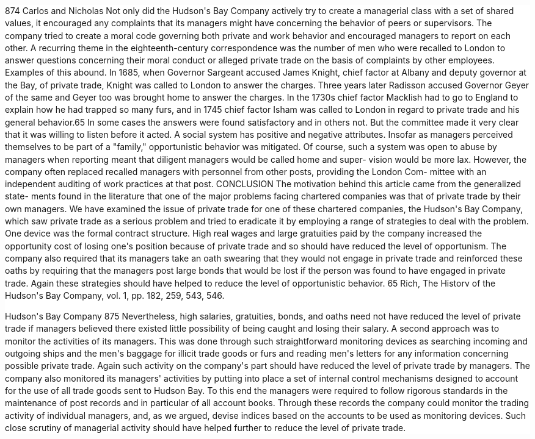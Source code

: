  874 Carlos and Nicholas
 Not only did the Hudson's Bay Company actively try to create a
 managerial class with a set of shared values, it encouraged any
 complaints that its managers might have concerning the behavior of
 peers or supervisors. The company tried to create a moral code
 governing both private and work behavior and encouraged managers to
 report on each other. A recurring theme in the eighteenth-century
 correspondence was the number of men who were recalled to London to
 answer questions concerning their moral conduct or alleged private
 trade on the basis of complaints by other employees. Examples of this
 abound. In 1685, when Governor Sargeant accused James Knight, chief
 factor at Albany and deputy governor at the Bay, of private trade,
 Knight was called to London to answer the charges. Three years later
 Radisson accused Governor Geyer of the same and Geyer too was
 brought home to answer the charges. In the 1730s chief factor Macklish
 had to go to England to explain how he had trapped so many furs, and
 in 1745 chief factor Isham was called to London in regard to private
 trade and his general behavior.65 In some cases the answers were found
 satisfactory and in others not. But the committee made it very clear that
 it was willing to listen before it acted.
 A social system has positive and negative attributes. Insofar as managers
 perceived themselves to be part of a "family," opportunistic behavior was
 mitigated. Of course, such a system was open to abuse by managers when
 reporting meant that diligent managers would be called home and super-
 vision would be more lax. However, the company often replaced recalled
 managers with personnel from other posts, providing the London Com-
 mittee with an independent auditing of work practices at that post.
 CONCLUSION
 The motivation behind this article came from the generalized state-
 ments found in the literature that one of the major problems facing
 chartered companies was that of private trade by their own managers.
 We have examined the issue of private trade for one of these chartered
 companies, the Hudson's Bay Company, which saw private trade as a
 serious problem and tried to eradicate it by employing a range of
 strategies to deal with the problem.
 One device was the formal contract structure. High real wages and large
 gratuities paid by the company increased the opportunity cost of losing
 one's position because of private trade and so should have reduced the
 level of opportunism. The company also required that its managers take an
 oath swearing that they would not engage in private trade and reinforced
 these oaths by requiring that the managers post large bonds that would be
 lost if the person was found to have engaged in private trade. Again these
 strategies should have helped to reduce the level of opportunistic behavior.
 65 Rich, The Historv of the Hudson's Bay Company, vol. 1, pp. 182, 259, 543, 546.

 Hudson's Bay Company 875
 Nevertheless, high salaries, gratuities, bonds, and oaths need not have
 reduced the level of private trade if managers believed there existed little
 possibility of being caught and losing their salary.
 A second approach was to monitor the activities of its managers. This
 was done through such straightforward monitoring devices as searching
 incoming and outgoing ships and the men's baggage for illicit trade
 goods or furs and reading men's letters for any information concerning
 possible private trade. Again such activity on the company's part should
 have reduced the level of private trade by managers. The company also
 monitored its managers' activities by putting into place a set of internal
 control mechanisms designed to account for the use of all trade goods
 sent to Hudson Bay. To this end the managers were required to follow
 rigorous standards in the maintenance of post records and in particular
 of all account books. Through these records the company could monitor
 the trading activity of individual managers, and, as we argued, devise
 indices based on the accounts to be used as monitoring devices. Such
 close scrutiny of managerial activity should have helped further to
 reduce the level of private trade.